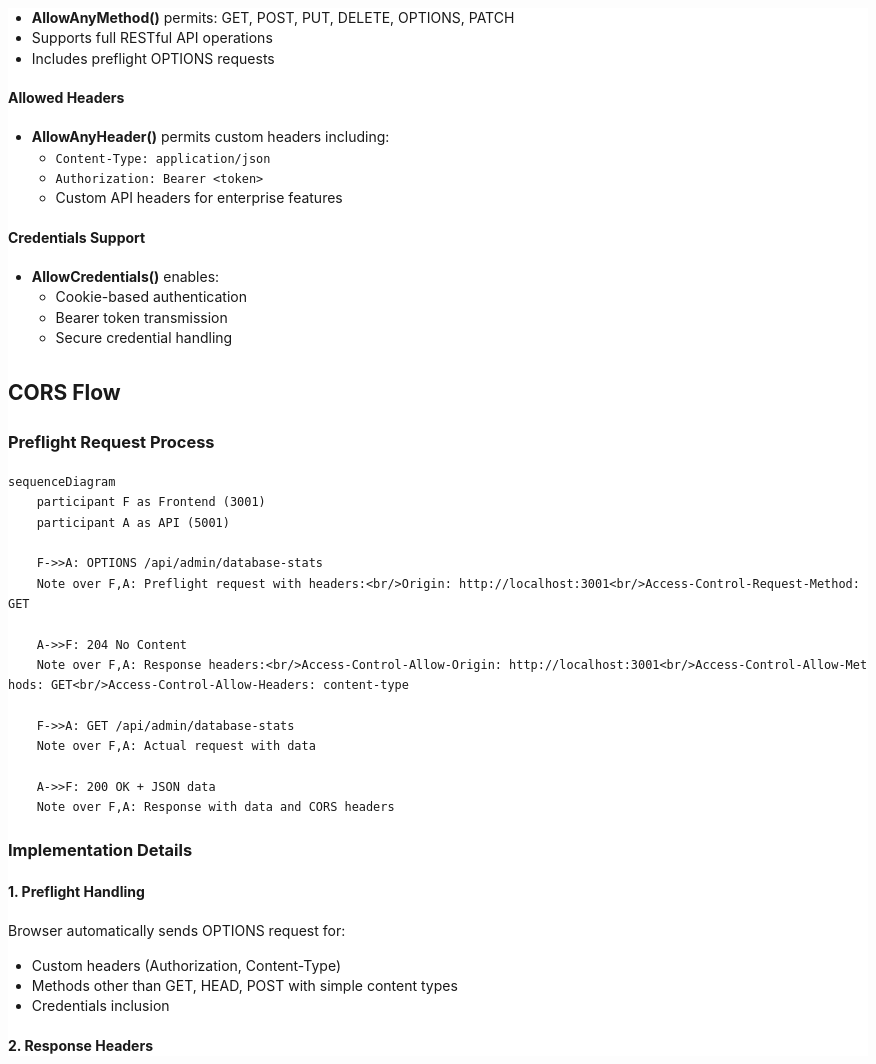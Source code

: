 - **AllowAnyMethod()** permits: GET, POST, PUT, DELETE, OPTIONS, PATCH
- Supports full RESTful API operations
- Includes preflight OPTIONS requests

#### Allowed Headers

- **AllowAnyHeader()** permits custom headers including:
  - `Content-Type: application/json`
  - `Authorization: Bearer <token>`
  - Custom API headers for enterprise features

#### Credentials Support

- **AllowCredentials()** enables:
  - Cookie-based authentication
  - Bearer token transmission
  - Secure credential handling

## CORS Flow

### Preflight Request Process

```mermaid
sequenceDiagram
    participant F as Frontend (3001)
    participant A as API (5001)
    
    F->>A: OPTIONS /api/admin/database-stats
    Note over F,A: Preflight request with headers:<br/>Origin: http://localhost:3001<br/>Access-Control-Request-Method: GET
    
    A->>F: 204 No Content
    Note over F,A: Response headers:<br/>Access-Control-Allow-Origin: http://localhost:3001<br/>Access-Control-Allow-Methods: GET<br/>Access-Control-Allow-Headers: content-type
    
    F->>A: GET /api/admin/database-stats
    Note over F,A: Actual request with data
    
    A->>F: 200 OK + JSON data
    Note over F,A: Response with data and CORS headers
```

### Implementation Details

#### 1. Preflight Handling

Browser automatically sends OPTIONS request for:

- Custom headers (Authorization, Content-Type)
- Methods other than GET, HEAD, POST with simple content types
- Credentials inclusion

#### 2. Response Headers
